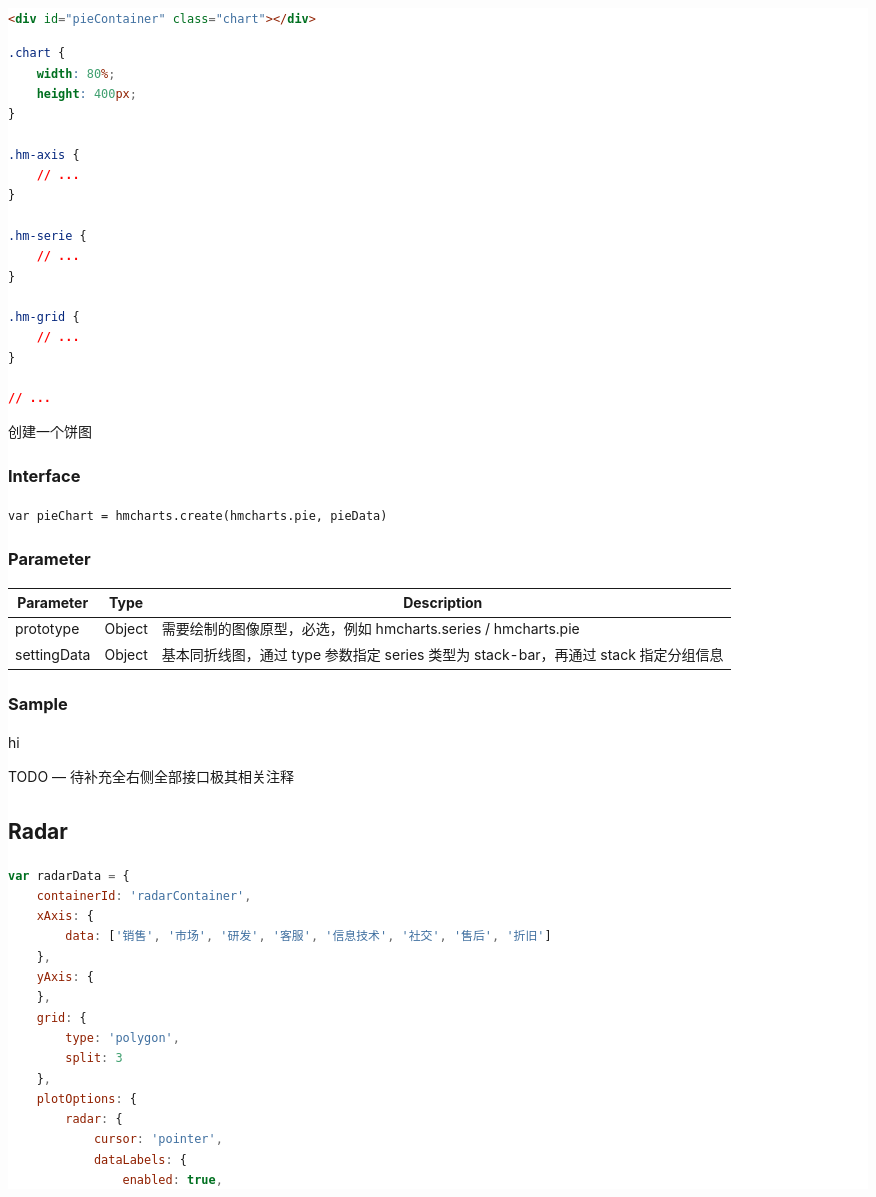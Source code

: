 ```html
<div id="pieContainer" class="chart"></div>
```

```css
.chart {
    width: 80%;
    height: 400px;
}

.hm-axis {
    // ...
}

.hm-serie {
    // ...
}

.hm-grid {
    // ...
}

// ...
```

创建一个饼图

### Interface

`var pieChart = hmcharts.create(hmcharts.pie, pieData)`

### Parameter

Parameter | Type | Description
--------- | ------- | -----------
prototype | Object | 需要绘制的图像原型，必选，例如 hmcharts.series / hmcharts.pie
settingData | Object | 基本同折线图，通过 type 参数指定 series 类型为 stack-bar，再通过 stack 指定分组信息


### Sample

<p id="pieContainer" class="chart pie-chart">hi</p>

<aside class="warning">
TODO — 待补充全右侧全部接口极其相关注释
</aside>

## Radar


```javascript
var radarData = {
    containerId: 'radarContainer',
    xAxis: {
        data: ['销售', '市场', '研发', '客服', '信息技术', '社交', '售后', '折旧']
    },
    yAxis: {
    },
    grid: {
        type: 'polygon',
        split: 3
    },
    plotOptions: {
        radar: {
            cursor: 'pointer',
            dataLabels: {
                enabled: true,
```